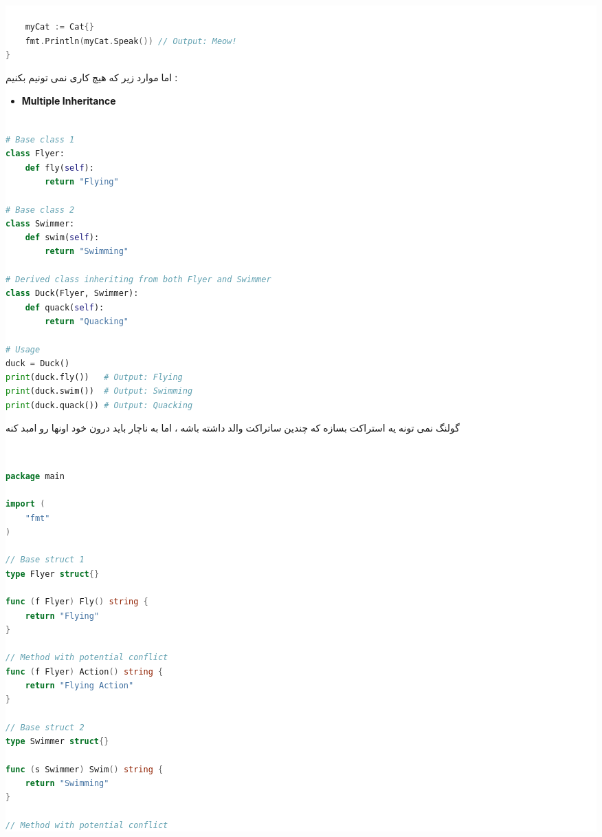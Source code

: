 ```go

    myCat := Cat{}  
    fmt.Println(myCat.Speak()) // Output: Meow!  
}  
```


اما موارد زیر که هیچ کاری نمی تونیم بکنیم :

+ **Multiple Inheritance**

```python

# Base class 1  
class Flyer:  
    def fly(self):  
        return "Flying"  

# Base class 2  
class Swimmer:  
    def swim(self):  
        return "Swimming"  

# Derived class inheriting from both Flyer and Swimmer  
class Duck(Flyer, Swimmer):  
    def quack(self):  
        return "Quacking"  

# Usage  
duck = Duck()  
print(duck.fly())   # Output: Flying  
print(duck.swim())  # Output: Swimming  
print(duck.quack()) # Output: Quacking
```

گولنگ نمی تونه یه استراکت بسازه که چندین ساتراکت والد داشته باشه ، اما به ناچار باید درون خود اونها رو امبد کنه

‍‍
```go
package main  

import (  
    "fmt"  
)  

// Base struct 1  
type Flyer struct{}  

func (f Flyer) Fly() string {  
    return "Flying"  
}  

// Method with potential conflict  
func (f Flyer) Action() string {  
    return "Flying Action"  
}  

// Base struct 2  
type Swimmer struct{}  

func (s Swimmer) Swim() string {  
    return "Swimming"  
}  

// Method with potential conflict  
```
